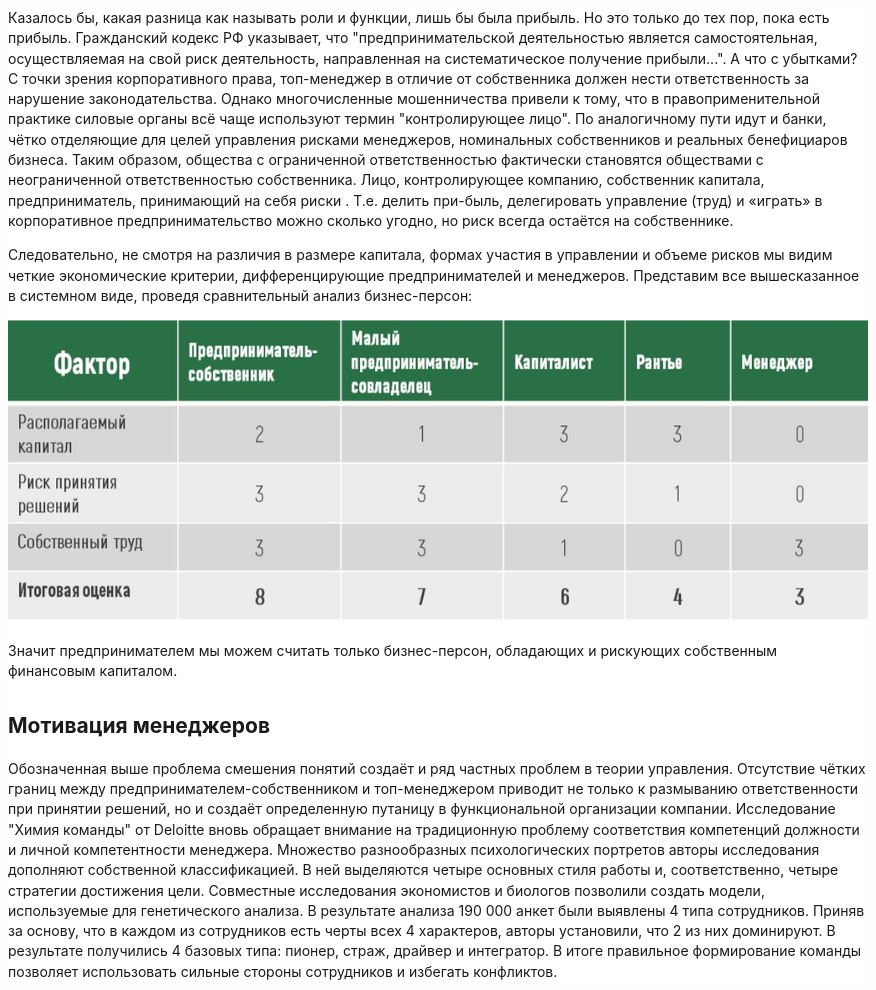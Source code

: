 Казалось бы, какая разница как называть роли и функции, лишь бы была прибыль. Но это только до тех пор, пока есть прибыль. Гражданский кодекс РФ указывает, что "предпринимательской деятельностью является самостоятельная, осуществляемая на свой риск деятельность, направленная на систематическое получение прибыли...". А что с убытками? С точки зрения корпоративного права, топ-менеджер в отличие от собственника должен нести ответственность за нарушение законодательства. Однако многочисленные мошенничества привели к тому, что в правоприменительной практике силовые органы всё чаще используют термин "контролирующее лицо". По аналогичному пути идут и банки, чётко отделяющие для целей управления рисками менеджеров, номинальных собственников и реальных бенефициаров бизнеса. Таким образом, общества с ограниченной ответственностью фактически становятся обществами с неограниченной ответственностью собственника. Лицо, контролирующее компанию, собственник капитала, предприниматель, принимающий на себя риски . Т.е. делить при-быль, делегировать управление (труд) и «играть» в корпоративное предпринимательство можно сколько угодно, но риск всегда остаётся на собственнике.

Следовательно, не смотря на различия в размере капитала, формах участия в управлении и объеме рисков мы видим четкие экономические критерии, дифференцирующие предпринимателей и менеджеров. Представим все вышесказанное в системном виде, проведя сравнительный анализ бизнес-персон:

![Таблица 1. Факторный анализ бизнес-персон.](image-2.jpg)

Значит предпринимателем мы можем считать только бизнес-персон, обладающих и рискующих собственным финансовым капиталом.

## Мотивация менеджеров

Обозначенная выше проблема смешения понятий создаёт и ряд частных проблем в теории управления. Отсутствие чётких границ между предпринимателем-собственником и топ-менеджером приводит не только к размыванию ответственности при принятии решений, но и создаёт определенную путаницу в функциональной организации компании. Исследование "Химия команды" от Deloitte вновь обращает внимание на традиционную проблему соответствия компетенций должности и личной компетентности менеджера. Множество разнообразных психологических портретов авторы исследования дополняют собственной классификацией. В ней выделяются четыре основных стиля работы и, соответственно, четыре стратегии достижения цели. Совместные исследования экономистов и биологов позволили создать модели, используемые для генетического анализа. В результате анализа 190 000 анкет были выявлены 4 типа сотрудников. Приняв за основу, что в каждом из сотрудников есть черты всех 4 характеров, авторы установили, что 2 из них доминируют. В результате получились 4 базовых типа: пионер, страж, драйвер и интегратор. В итоге правильное формирование команды позволяет использовать сильные стороны сотрудников и избегать конфликтов.
